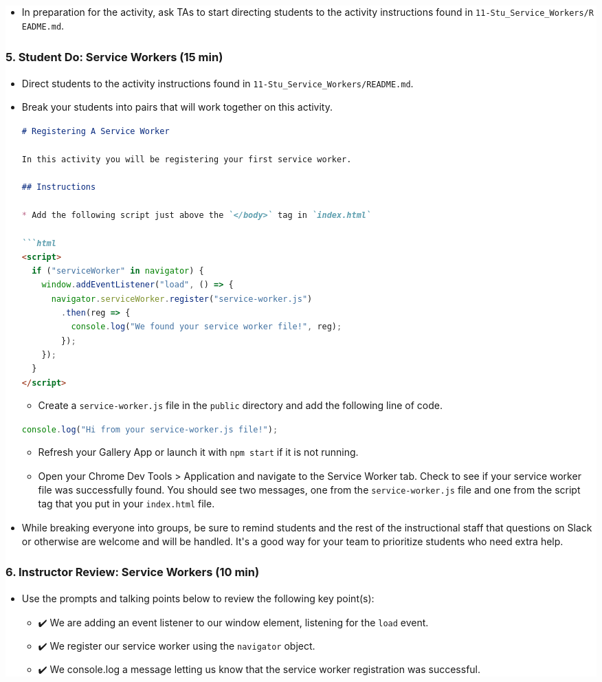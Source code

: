 * In preparation for the activity, ask TAs to start directing students to the activity instructions found in `11-Stu_Service_Workers/README.md`.

### 5. Student Do: Service Workers (15 min) 

* Direct students to the activity instructions found in `11-Stu_Service_Workers/README.md`.

* Break your students into pairs that will work together on this activity.

  ```md
  # Registering A Service Worker

  In this activity you will be registering your first service worker.

  ## Instructions

  * Add the following script just above the `</body>` tag in `index.html`

  ```html
  <script>
    if ("serviceWorker" in navigator) {
      window.addEventListener("load", () => {
        navigator.serviceWorker.register("service-worker.js")
          .then(reg => {
            console.log("We found your service worker file!", reg);
          });
      });
    }
  </script>
  ```

  * Create a `service-worker.js` file in the `public` directory and add the following line of code.

  ```js
  console.log("Hi from your service-worker.js file!");
  ```

  * Refresh your Gallery App or launch it with `npm start` if it is not running.

  * Open your Chrome Dev Tools > Application and navigate to the Service Worker tab. Check to see if your service worker file was successfully found. You should see two messages, one from the `service-worker.js` file and one from the script tag that you put in your `index.html` file.

* While breaking everyone into groups, be sure to remind students and the rest of the instructional staff that questions on Slack or otherwise are welcome and will be handled. It's a good way for your team to prioritize students who need extra help.

### 6. Instructor Review: Service Workers (10 min) 

* Use the prompts and talking points below to review the following key point(s):

  * ✔️ We are adding an event listener to our window element, listening for the `load` event.

  * ✔️ We register our service worker using the `navigator` object.

  * ✔️ We console.log a message letting us know that the service worker registration was successful.
